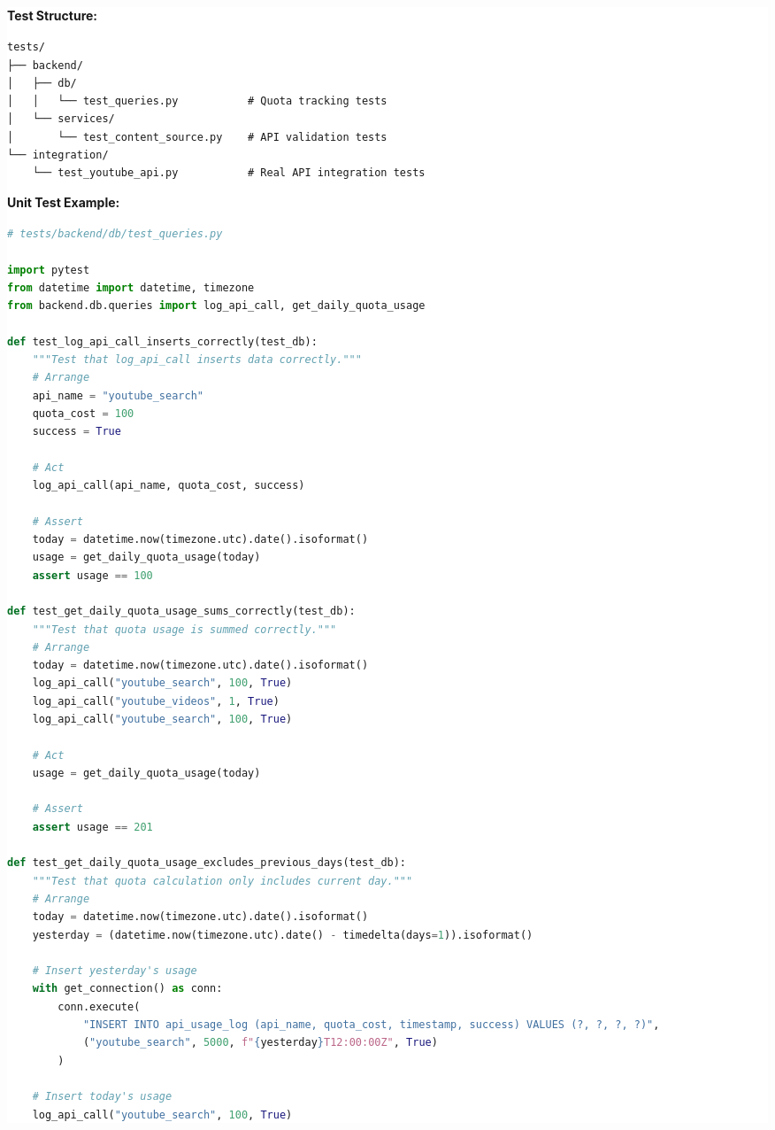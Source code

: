 **Test Structure:**
```
tests/
├── backend/
│   ├── db/
│   │   └── test_queries.py           # Quota tracking tests
│   └── services/
│       └── test_content_source.py    # API validation tests
└── integration/
    └── test_youtube_api.py           # Real API integration tests
```

**Unit Test Example:**
```python
# tests/backend/db/test_queries.py

import pytest
from datetime import datetime, timezone
from backend.db.queries import log_api_call, get_daily_quota_usage

def test_log_api_call_inserts_correctly(test_db):
    """Test that log_api_call inserts data correctly."""
    # Arrange
    api_name = "youtube_search"
    quota_cost = 100
    success = True

    # Act
    log_api_call(api_name, quota_cost, success)

    # Assert
    today = datetime.now(timezone.utc).date().isoformat()
    usage = get_daily_quota_usage(today)
    assert usage == 100

def test_get_daily_quota_usage_sums_correctly(test_db):
    """Test that quota usage is summed correctly."""
    # Arrange
    today = datetime.now(timezone.utc).date().isoformat()
    log_api_call("youtube_search", 100, True)
    log_api_call("youtube_videos", 1, True)
    log_api_call("youtube_search", 100, True)

    # Act
    usage = get_daily_quota_usage(today)

    # Assert
    assert usage == 201

def test_get_daily_quota_usage_excludes_previous_days(test_db):
    """Test that quota calculation only includes current day."""
    # Arrange
    today = datetime.now(timezone.utc).date().isoformat()
    yesterday = (datetime.now(timezone.utc).date() - timedelta(days=1)).isoformat()

    # Insert yesterday's usage
    with get_connection() as conn:
        conn.execute(
            "INSERT INTO api_usage_log (api_name, quota_cost, timestamp, success) VALUES (?, ?, ?, ?)",
            ("youtube_search", 5000, f"{yesterday}T12:00:00Z", True)
        )

    # Insert today's usage
    log_api_call("youtube_search", 100, True)
```